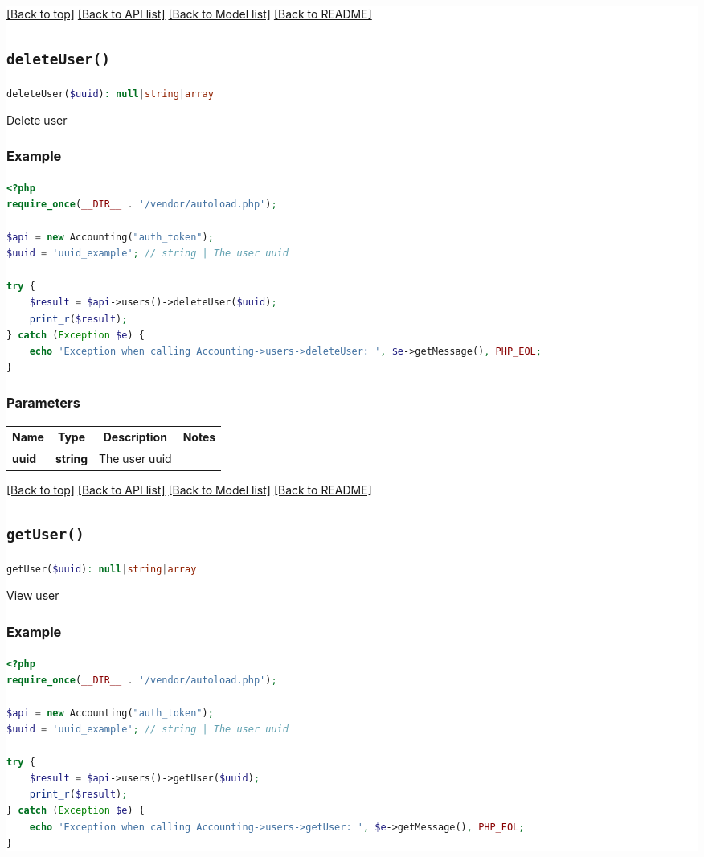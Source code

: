 [[Back to top]](#) [[Back to API list]](../../README.md#endpoints)
[[Back to Model list]](../../README.md#models)
[[Back to README]](../../README.md)

## `deleteUser()`

```php
deleteUser($uuid): null|string|array
```

Delete user

### Example

```php
<?php
require_once(__DIR__ . '/vendor/autoload.php');

$api = new Accounting("auth_token");
$uuid = 'uuid_example'; // string | The user uuid

try {
    $result = $api->users()->deleteUser($uuid);
    print_r($result);
} catch (Exception $e) {
    echo 'Exception when calling Accounting->users->deleteUser: ', $e->getMessage(), PHP_EOL;
}

```

### Parameters

| Name | Type | Description  | Notes |
| ------------- | ------------- | ------------- | ------------- |
| **uuid** | **string**| The user uuid | |

[[Back to top]](#) [[Back to API list]](../../README.md#endpoints)
[[Back to Model list]](../../README.md#models)
[[Back to README]](../../README.md)

## `getUser()`

```php
getUser($uuid): null|string|array
```

View user

### Example

```php
<?php
require_once(__DIR__ . '/vendor/autoload.php');

$api = new Accounting("auth_token");
$uuid = 'uuid_example'; // string | The user uuid

try {
    $result = $api->users()->getUser($uuid);
    print_r($result);
} catch (Exception $e) {
    echo 'Exception when calling Accounting->users->getUser: ', $e->getMessage(), PHP_EOL;
}

```
